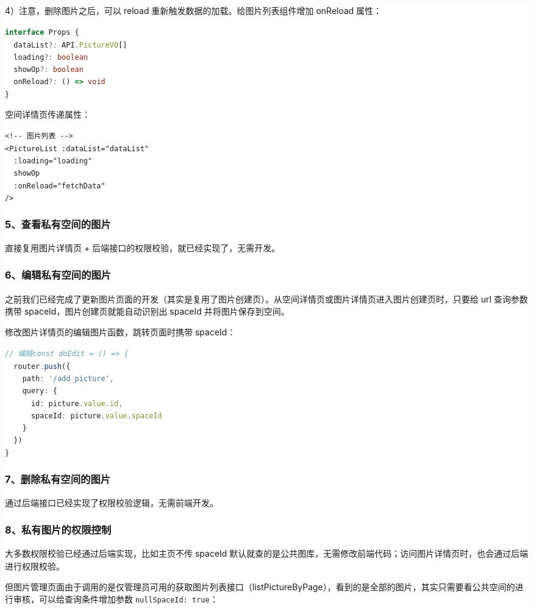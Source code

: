 4）注意，؜删除图片之后，可以 reload 重新触发数据的加载。给图片列表组件增加 onReload 属性：


```TypeScript
interface Props {
  dataList?: API.PictureVO[]
  loading?: boolean
  showOp?: boolean
  onReload?: () => void
}
```

空间详情页传递属性：


```PlainText
<!-- 图片列表 -->
<PictureList :dataList="dataList"
  :loading="loading"
  showOp 
  :onReload="fetchData"
/>
```

### 5、查看私有空间的图片

直接复用图؜片详情页 + 后端接口的权限校验，就已经实现了，无需开发。

### 6、编辑私有空间的图片

之前我们已经完成了更؜新图片页面的开发（其实是复用了图片创建页）。从空间详情页或图片详情页进入图片创建页时，只要给 url 查询参数携带 spaceId，图片创建页就能自动识别出 spaceId 并将图片保存到空间。

修改图片详؜情页的编辑图片函数，跳转页面时携带 spaceId：


```TypeScript
// 编辑const doEdit = () => {
  router.push({
    path: '/add_picture',
    query: {
      id: picture.value.id,
      spaceId: picture.value.spaceId
    }
  })
}
```

### 7、删除私有空间的图片

通过后端接口已经实现了权限校验逻辑，无需前端开发。

### 8、私有图片的权限控制

大多数权限校验؜已经通过后端实现，比如主页不传 spaceId 默认就查的是公共图库，无需修改前端代码；访问图片详情页时，也会通过后端进行权限校验。

但图片管理页面由于调用的是仅管理员可用的获取图片列表接口（listPictureByPage），看到的是全部的图片，其实只需要看公共空间的进行审核，可以给查询条件增加参数 `nullSpaceId: true`：
